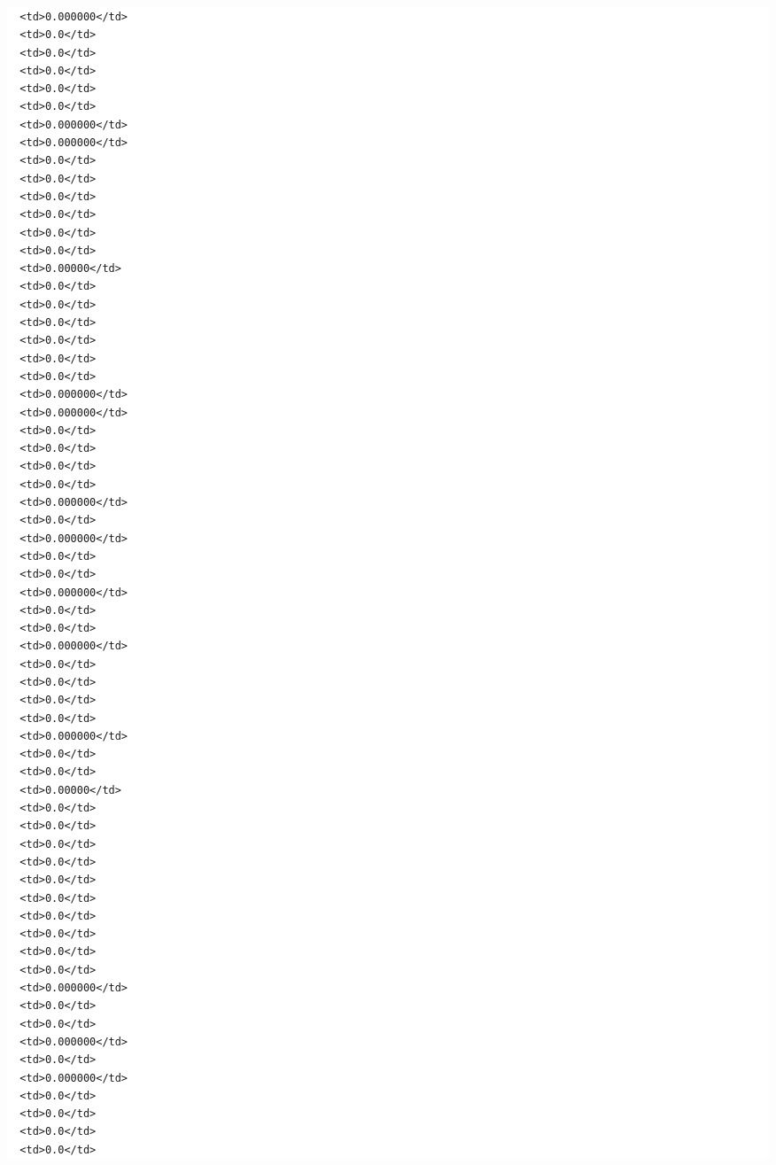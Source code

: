       <td>0.000000</td>
      <td>0.0</td>
      <td>0.0</td>
      <td>0.0</td>
      <td>0.0</td>
      <td>0.0</td>
      <td>0.000000</td>
      <td>0.000000</td>
      <td>0.0</td>
      <td>0.0</td>
      <td>0.0</td>
      <td>0.0</td>
      <td>0.0</td>
      <td>0.0</td>
      <td>0.00000</td>
      <td>0.0</td>
      <td>0.0</td>
      <td>0.0</td>
      <td>0.0</td>
      <td>0.0</td>
      <td>0.0</td>
      <td>0.000000</td>
      <td>0.000000</td>
      <td>0.0</td>
      <td>0.0</td>
      <td>0.0</td>
      <td>0.0</td>
      <td>0.000000</td>
      <td>0.0</td>
      <td>0.000000</td>
      <td>0.0</td>
      <td>0.0</td>
      <td>0.000000</td>
      <td>0.0</td>
      <td>0.0</td>
      <td>0.000000</td>
      <td>0.0</td>
      <td>0.0</td>
      <td>0.0</td>
      <td>0.0</td>
      <td>0.000000</td>
      <td>0.0</td>
      <td>0.0</td>
      <td>0.00000</td>
      <td>0.0</td>
      <td>0.0</td>
      <td>0.0</td>
      <td>0.0</td>
      <td>0.0</td>
      <td>0.0</td>
      <td>0.0</td>
      <td>0.0</td>
      <td>0.0</td>
      <td>0.0</td>
      <td>0.000000</td>
      <td>0.0</td>
      <td>0.0</td>
      <td>0.000000</td>
      <td>0.0</td>
      <td>0.000000</td>
      <td>0.0</td>
      <td>0.0</td>
      <td>0.0</td>
      <td>0.0</td>